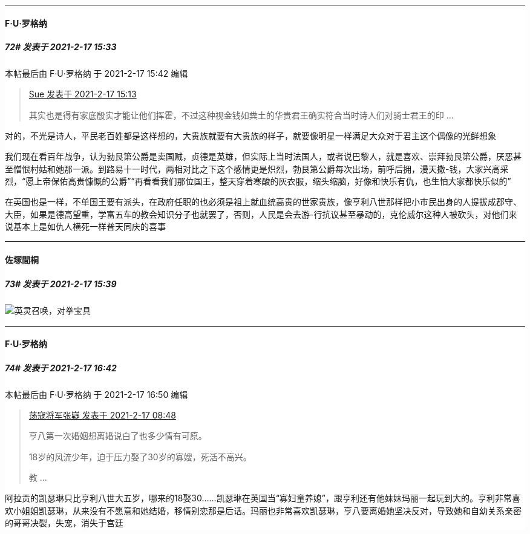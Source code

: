 


*****

####  F·U·罗格纳  
##### 72#       发表于 2021-2-17 15:33



 本帖最后由 F·U·罗格纳 于 2021-2-17 15:42 编辑 
<blockquote><a href="httphttps://bbs.saraba1st.com/2b/forum.php?mod=redirect&amp;goto=findpost&amp;pid=50354764&amp;ptid=1988097" target="_blank">Sue 发表于 2021-2-17 15:13</a>

其实也是得有家底殷实才能让他们挥霍，不过这种视金钱如粪土的华贵君王确实符合当时诗人们对骑士君王的印 ...</blockquote>
对的，不光是诗人，平民老百姓都是这样想的，大贵族就要有大贵族的样子，就要像明星一样满足大众对于君主这个偶像的光鲜想象


我们现在看百年战争，认为勃艮第公爵是卖国贼，贞德是英雄，但实际上当时法国人，或者说巴黎人，就是喜欢、崇拜勃艮第公爵，厌恶甚至憎恨村姑和她那一派。到路易十一时代，两相对比之下这个感情更是炽烈，勃艮第公爵每次出场，前呼后拥，漫天撒-钱，大家兴高采烈，“愿上帝保佑高贵慷慨的公爵”“再看看我们那位国王，整天穿着寒酸的灰衣服，缩头缩脑，好像和快乐有仇，也生怕大家都快乐似的”


在英国也是一样，不单国王要有派头，在政府任职的也必须是祖上就血统高贵的世家贵族，像亨利八世那样把小市民出身的人提拔成郡守、大臣，如果是德高望重，学富五车的教会知识分子也就罢了，否则，人民是会去游-行抗议甚至暴动的，克伦威尔这种人被砍头，对他们来说基本上是如仇人横死一样普天同庆的喜事







*****

####  佐塚間桐  
##### 73#       发表于 2021-2-17 15:39



<img src="https://static.saraba1st.com/image/smiley/face2017/067.png" referrerpolicy="no-referrer">英灵召唤，对拳宝具







*****

####  F·U·罗格纳  
##### 74#       发表于 2021-2-17 16:42



 本帖最后由 F·U·罗格纳 于 2021-2-17 16:50 编辑 
<blockquote><a href="httphttps://bbs.saraba1st.com/2b/forum.php?mod=redirect&amp;goto=findpost&amp;pid=50351665&amp;ptid=1988097" target="_blank">荡寇将军张嶷 发表于 2021-2-17 08:48</a>

亨八第一次婚姻想离婚说白了也多少情有可原。

18岁的风流少年，迫于压力娶了30岁的寡嫂，死活不高兴。

教 ...</blockquote>
阿拉贡的凯瑟琳只比亨利八世大五岁，哪来的18娶30……凯瑟琳在英国当“寡妇童养媳”，跟亨利还有他妹妹玛丽一起玩到大的。亨利非常喜欢小姐姐凯瑟琳，从来没有不愿意和她结婚，移情别恋那是后话。玛丽也非常喜欢凯瑟琳，亨八要离婚她坚决反对，导致她和自幼关系亲密的哥哥决裂，失宠，消失于宫廷
